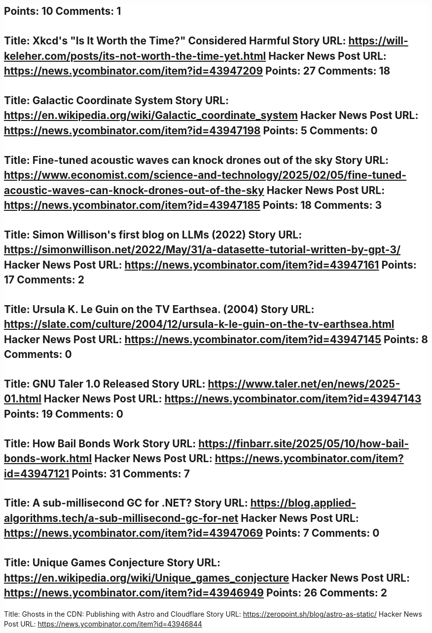 Points: 10
Comments: 1
----------------------------------------
Title: Xkcd's "Is It Worth the Time?" Considered Harmful
Story URL: https://will-keleher.com/posts/its-not-worth-the-time-yet.html
Hacker News Post URL: https://news.ycombinator.com/item?id=43947209
Points: 27
Comments: 18
----------------------------------------
Title: Galactic Coordinate System
Story URL: https://en.wikipedia.org/wiki/Galactic_coordinate_system
Hacker News Post URL: https://news.ycombinator.com/item?id=43947198
Points: 5
Comments: 0
----------------------------------------
Title: Fine-tuned acoustic waves can knock drones out of the sky
Story URL: https://www.economist.com/science-and-technology/2025/02/05/fine-tuned-acoustic-waves-can-knock-drones-out-of-the-sky
Hacker News Post URL: https://news.ycombinator.com/item?id=43947185
Points: 18
Comments: 3
----------------------------------------
Title: Simon Willison's first blog on LLMs (2022)
Story URL: https://simonwillison.net/2022/May/31/a-datasette-tutorial-written-by-gpt-3/
Hacker News Post URL: https://news.ycombinator.com/item?id=43947161
Points: 17
Comments: 2
----------------------------------------
Title: Ursula K. Le Guin on the TV Earthsea. (2004)
Story URL: https://slate.com/culture/2004/12/ursula-k-le-guin-on-the-tv-earthsea.html
Hacker News Post URL: https://news.ycombinator.com/item?id=43947145
Points: 8
Comments: 0
----------------------------------------
Title: GNU Taler 1.0 Released
Story URL: https://www.taler.net/en/news/2025-01.html
Hacker News Post URL: https://news.ycombinator.com/item?id=43947143
Points: 19
Comments: 0
----------------------------------------
Title: How Bail Bonds Work
Story URL: https://finbarr.site/2025/05/10/how-bail-bonds-work.html
Hacker News Post URL: https://news.ycombinator.com/item?id=43947121
Points: 31
Comments: 7
----------------------------------------
Title: A sub-millisecond GC for .NET?
Story URL: https://blog.applied-algorithms.tech/a-sub-millisecond-gc-for-net
Hacker News Post URL: https://news.ycombinator.com/item?id=43947069
Points: 7
Comments: 0
----------------------------------------
Title: Unique Games Conjecture
Story URL: https://en.wikipedia.org/wiki/Unique_games_conjecture
Hacker News Post URL: https://news.ycombinator.com/item?id=43946949
Points: 26
Comments: 2
----------------------------------------
Title: Ghosts in the CDN: Publishing with Astro and Cloudflare
Story URL: https://zeropoint.sh/blog/astro-as-static/
Hacker News Post URL: https://news.ycombinator.com/item?id=43946844